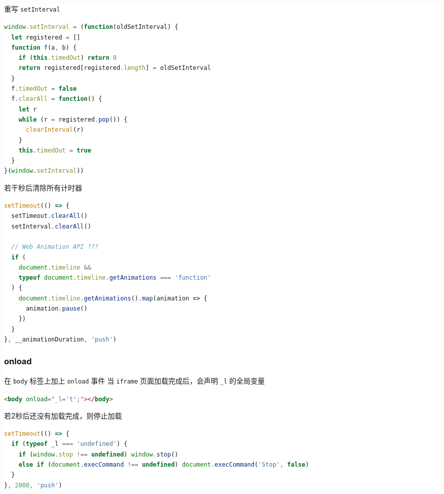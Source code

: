 重写 `setInterval`

```js
window.setInterval = (function(oldSetInterval) {
  let registered = []
  function f(a, b) {
    if (this.timedOut) return 0
    return registered[registered.length] = oldSetInterval
  }
  f.timedOut = false
  f.clearAll = function() {
    let r
    while (r = registered.pop()) {
      clearInterval(r)
    }
    this.timedOut = true
  }
}(window.setInterval))
```

若干秒后清除所有计时器

```js
setTimeout(() => {
  setTimeout.clearAll()
  setInterval.clearAll()

  // Web Animation API ???
  if (
    document.timeline && 
    typeof document.timeline.getAnimations === 'function'
  ) {
    document.timeline.getAnimations().map(animation => {
      animation.pause()
    })
  }
}, __animationDuration, 'push')
```

### onload

在 `body` 标签上加上 `onload` 事件
当 `iframe` 页面加载完成后，会声明 `_l` 的全局变量

```html
<body onload="_l='t';"></body>
```

若2秒后还没有加载完成，则停止加载

```js
setTimeout(() => {
  if (typeof _l === 'undefined') {
    if (window.stop !== undefined) window.stop()
    else if (document.execCommand !== undefined) document.execCommand('Stop', false)
  }
}, 2000, 'push')
```
